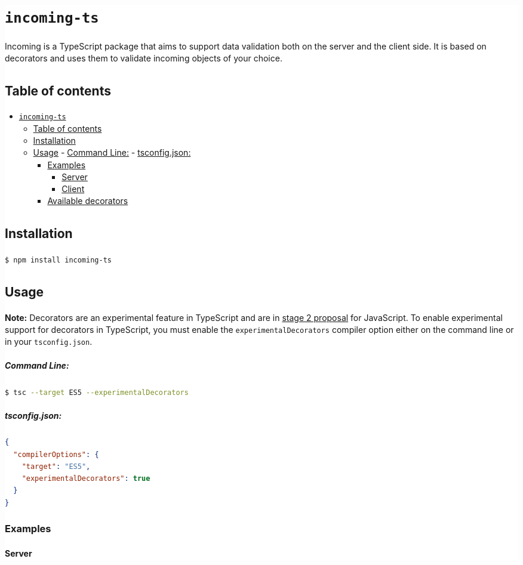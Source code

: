 # `incoming-ts`

Incoming is a TypeScript package that aims to support data validation both on the server and the client side. It is based on decorators and uses them to validate incoming objects of your choice.

## Table of contents

- [`incoming-ts`](#incoming-ts)
  - [Table of contents](#table-of-contents)
  - [Installation](#installation)
  - [Usage](#usage)
        - [Command Line:](#command-line)
        - [tsconfig.json:](#tsconfigjson)
    - [Examples](#examples)
      - [Server](#server)
      - [Client](#client)
    - [Available decorators](#available-decorators)

## Installation

```bash
$ npm install incoming-ts
```

## Usage

**Note:** Decorators are an experimental feature in TypeScript and are in [stage 2 proposal](https://github.com/tc39/proposal-decorators) for JavaScript. To enable experimental support for decorators in TypeScript, you must enable the `experimentalDecorators` compiler option either on the command line or in your `tsconfig.json`.

##### Command Line:

```bash
$ tsc --target ES5 --experimentalDecorators
```

##### tsconfig.json:

```json
{
  "compilerOptions": {
    "target": "ES5",
    "experimentalDecorators": true
  }
}
```

### Examples

#### Server
